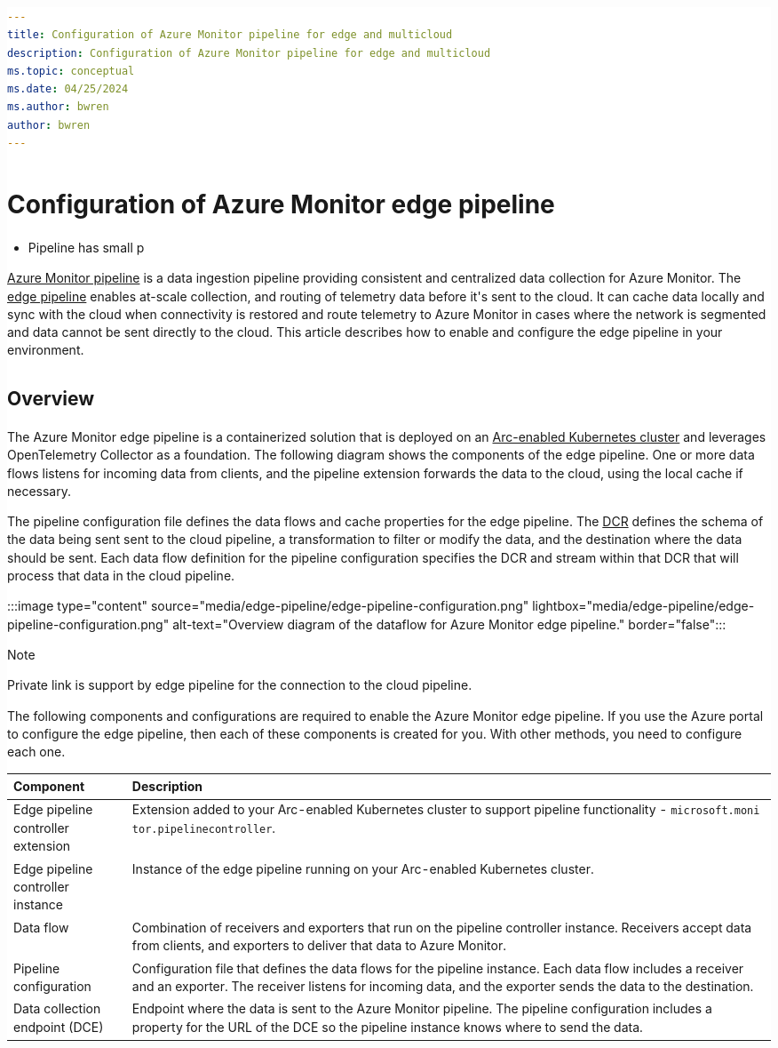 ```yaml
---
title: Configuration of Azure Monitor pipeline for edge and multicloud
description: Configuration of Azure Monitor pipeline for edge and multicloud
ms.topic: conceptual
ms.date: 04/25/2024
ms.author: bwren
author: bwren
---
```


# Configuration of Azure Monitor edge pipeline

- Pipeline has small p


[Azure Monitor pipeline](./pipeline-overview.md) is a data ingestion pipeline providing consistent and centralized data collection for Azure Monitor. The [edge pipeline](./pipeline-overview.md#edge-pipeline) enables at-scale collection, and routing of telemetry data before it's sent to the cloud. It can cache data locally and sync with the cloud when connectivity is restored and route telemetry to Azure Monitor in cases where the network is segmented and data cannot be sent directly to the cloud. This article describes how to enable and configure the edge pipeline in your environment. 

## Overview
The Azure Monitor edge pipeline is a containerized solution that is deployed on an [Arc-enabled Kubernetes cluster](../../azure-arc/kubernetes/overview.md) and leverages OpenTelemetry Collector as a foundation. The following diagram shows the components of the edge pipeline. One or more data flows listens for incoming data from clients, and the pipeline extension forwards the data to the cloud, using the local cache if necessary.

The pipeline configuration file defines the data flows and cache properties for the edge pipeline. The [DCR](./pipeline-overview.md#data-collection-rules) defines the schema of the data being sent sent to the cloud pipeline, a transformation to filter or modify the data, and the destination where the data should be sent. Each data flow definition for the pipeline configuration specifies the DCR and stream within that DCR that will process that data in the cloud pipeline.

:::image type="content" source="media/edge-pipeline/edge-pipeline-configuration.png" lightbox="media/edge-pipeline/edge-pipeline-configuration.png" alt-text="Overview diagram of the dataflow for Azure Monitor edge pipeline." border="false"::: 

> [!NOTE]
> Private link is support by edge pipeline for the connection to the cloud pipeline.

The following components and configurations are required to enable the Azure Monitor edge pipeline. If you use the Azure portal to configure the edge pipeline, then each of these components is created for you. With other methods, you need to configure each one.


| Component | Description |
|:---|:---|
| Edge pipeline controller extension | Extension added to your Arc-enabled Kubernetes cluster to support pipeline functionality - `microsoft.monitor.pipelinecontroller`. |
| Edge pipeline controller instance | Instance of the edge pipeline running on your Arc-enabled Kubernetes cluster. |
| Data flow | Combination of receivers and exporters that run on the pipeline controller instance. Receivers accept data from clients, and exporters to deliver that data to Azure Monitor. |
| Pipeline configuration | Configuration file that defines the data flows for the pipeline instance. Each data flow includes a receiver and an exporter. The receiver listens for incoming data, and the exporter sends the data to the destination. |
| Data collection endpoint (DCE) | Endpoint where the data is sent to the Azure Monitor pipeline. The pipeline configuration includes a property for the URL of the DCE so the pipeline instance knows where to send the data. |
